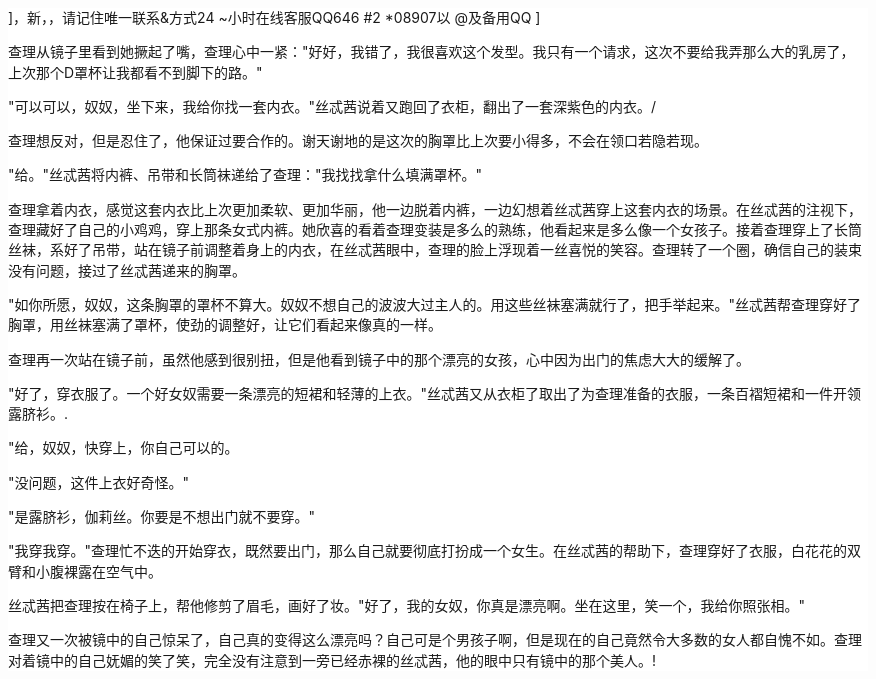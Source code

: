  ]，新，，请记住唯一联系&方式24 ~小时在线客服QQ646 #2 *08907以 @及备用QQ ]



查理从镜子里看到她撅起了嘴，查理心中一紧："好好，我错了，我很喜欢这个发型。我只有一个请求，这次不要给我弄那么大的乳房了，上次那个D罩杯让我都看不到脚下的路。"





"可以可以，奴奴，坐下来，我给你找一套内衣。"丝忒茜说着又跑回了衣柜，翻出了一套深紫色的内衣。/



查理想反对，但是忍住了，他保证过要合作的。谢天谢地的是这次的胸罩比上次要小得多，不会在领口若隐若现。



"给。"丝忒茜将内裤、吊带和长筒袜递给了查理："我找找拿什么填满罩杯。"



查理拿着内衣，感觉这套内衣比上次更加柔软、更加华丽，他一边脱着内裤，一边幻想着丝忒茜穿上这套内衣的场景。在丝忒茜的注视下，查理藏好了自己的小鸡鸡，穿上那条女式内裤。她欣喜的看着查理变装是多么的熟练，他看起来是多么像一个女孩子。接着查理穿上了长筒丝袜，系好了吊带，站在镜子前调整着身上的内衣，在丝忒茜眼中，查理的脸上浮现着一丝喜悦的笑容。查理转了一个圈，确信自己的装束没有问题，接过了丝忒茜递来的胸罩。



"如你所愿，奴奴，这条胸罩的罩杯不算大。奴奴不想自己的波波大过主人的。用这些丝袜塞满就行了，把手举起来。"丝忒茜帮查理穿好了胸罩，用丝袜塞满了罩杯，使劲的调整好，让它们看起来像真的一样。





查理再一次站在镜子前，虽然他感到很别扭，但是他看到镜子中的那个漂亮的女孩，心中因为出门的焦虑大大的缓解了。





"好了，穿衣服了。一个好女奴需要一条漂亮的短裙和轻薄的上衣。"丝忒茜又从衣柜了取出了为查理准备的衣服，一条百褶短裙和一件开领露脐衫。.



"给，奴奴，快穿上，你自己可以的。





"没问题，这件上衣好奇怪。"



"是露脐衫，伽莉丝。你要是不想出门就不要穿。"





"我穿我穿。"查理忙不迭的开始穿衣，既然要出门，那么自己就要彻底打扮成一个女生。在丝忒茜的帮助下，查理穿好了衣服，白花花的双臂和小腹裸露在空气中。





丝忒茜把查理按在椅子上，帮他修剪了眉毛，画好了妆。"好了，我的女奴，你真是漂亮啊。坐在这里，笑一个，我给你照张相。"





查理又一次被镜中的自己惊呆了，自己真的变得这么漂亮吗？自己可是个男孩子啊，但是现在的自己竟然令大多数的女人都自愧不如。查理对着镜中的自己妩媚的笑了笑，完全没有注意到一旁已经赤裸的丝忒茜，他的眼中只有镜中的那个美人。!



